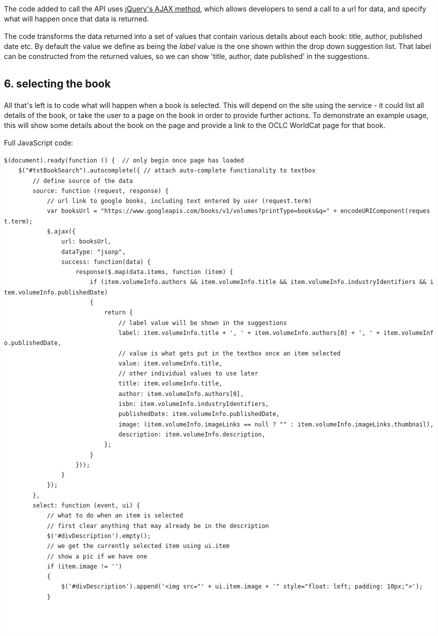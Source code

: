 The code added to call the API uses [jQuery's AJAX method](http://api.jquery.com/jquery.ajax/), which allows developers to send a call to a url for data, and specify what will happen once that data is returned.

The code transforms the data returned into a set of values that contain various details about each book: title, author, published date etc. By default the value we define as being the *label* value is the one shown within the drop down suggestion list.  That label can be constructed from the returned values, so we can show 'title, author, date published' in the suggestions.

## 6. selecting the book

All that's left is to code what will happen when a book is selected.  This will depend on the site using the service - it could list all details of the book, or take the user to a page on the book in order to provide further actions.  To demonstrate an example usage, this will show some details about the book on the page and provide a link to the OCLC WorldCat page for that book.

Full JavaScript code:

<pre class="prettyprint linenums">
<code class="language-javascript">$(document).ready(function () {  // only begin once page has loaded
	$("#txtBookSearch").autocomplete({ // attach auto-complete functionality to textbox
		// define source of the data
        source: function (request, response) {
			// url link to google books, including text entered by user (request.term)
			var booksUrl = "https://www.googleapis.com/books/v1/volumes?printType=books&amp;q=" + encodeURIComponent(request.term);
			$.ajax({
				url: booksUrl,
				dataType: "jsonp",
				success: function(data) {
                    response($.map(data.items, function (item) {
						if (item.volumeInfo.authors && item.volumeInfo.title && item.volumeInfo.industryIdentifiers && item.volumeInfo.publishedDate)
						{
							return {
								// label value will be shown in the suggestions
								label: item.volumeInfo.title + ', ' + item.volumeInfo.authors[0] + ', ' + item.volumeInfo.publishedDate,
								// value is what gets put in the textbox once an item selected
								value: item.volumeInfo.title,
								// other individual values to use later
								title: item.volumeInfo.title,
								author: item.volumeInfo.authors[0],
								isbn: item.volumeInfo.industryIdentifiers,
								publishedDate: item.volumeInfo.publishedDate,
								image: (item.volumeInfo.imageLinks == null ? "" : item.volumeInfo.imageLinks.thumbnail),
								description: item.volumeInfo.description,
							};
						}
                    }));
				}
			});
        },
        select: function (event, ui) {
			// what to do when an item is selected
			// first clear anything that may already be in the description
			$('#divDescription').empty();
			// we get the currently selected item using ui.item
			// show a pic if we have one
			if (item.image != '')
			{
				$('#divDescription').append('&lt;img src="' + ui.item.image + '" style="float: left; padding: 10px;"&gt;');
			}